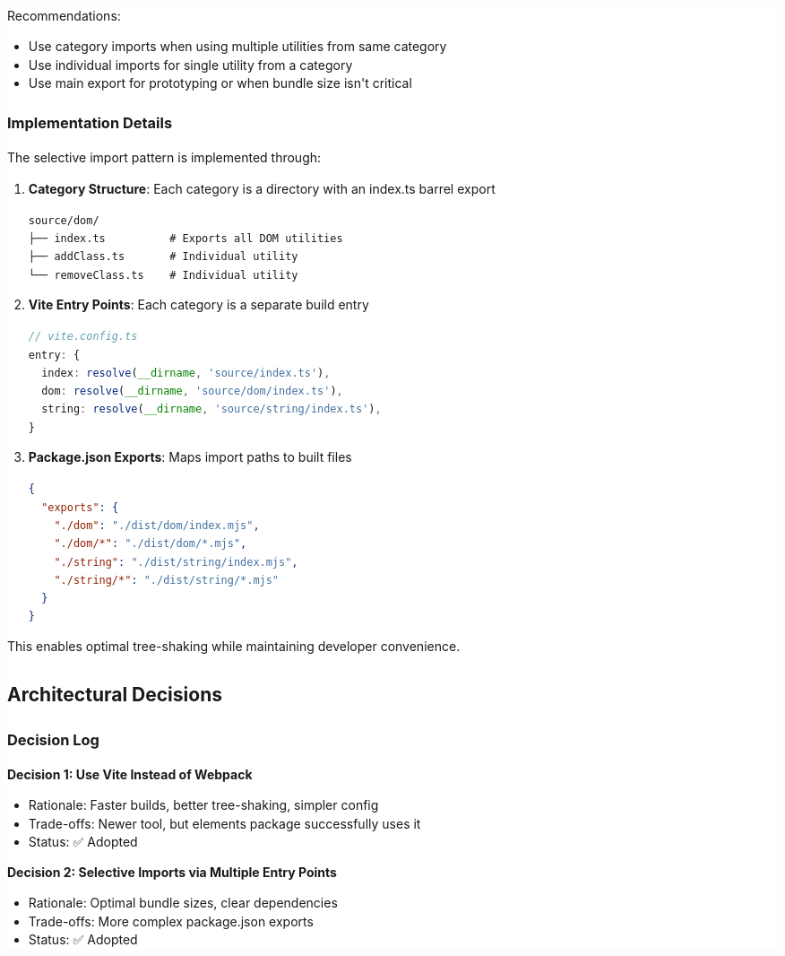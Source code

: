Recommendations:
- Use category imports when using multiple utilities from same category
- Use individual imports for single utility from a category
- Use main export for prototyping or when bundle size isn't critical

### Implementation Details

The selective import pattern is implemented through:

1. **Category Structure**: Each category is a directory with an index.ts barrel export
   ```
   source/dom/
   ├── index.ts          # Exports all DOM utilities
   ├── addClass.ts       # Individual utility
   └── removeClass.ts    # Individual utility
   ```

2. **Vite Entry Points**: Each category is a separate build entry
   ```typescript
   // vite.config.ts
   entry: {
     index: resolve(__dirname, 'source/index.ts'),
     dom: resolve(__dirname, 'source/dom/index.ts'),
     string: resolve(__dirname, 'source/string/index.ts'),
   }
   ```

3. **Package.json Exports**: Maps import paths to built files
   ```json
   {
     "exports": {
       "./dom": "./dist/dom/index.mjs",
       "./dom/*": "./dist/dom/*.mjs",
       "./string": "./dist/string/index.mjs",
       "./string/*": "./dist/string/*.mjs"
     }
   }
   ```

This enables optimal tree-shaking while maintaining developer convenience.

## Architectural Decisions

### Decision Log

**Decision 1: Use Vite Instead of Webpack**
- Rationale: Faster builds, better tree-shaking, simpler config
- Trade-offs: Newer tool, but elements package successfully uses it
- Status: ✅ Adopted

**Decision 2: Selective Imports via Multiple Entry Points**
- Rationale: Optimal bundle sizes, clear dependencies
- Trade-offs: More complex package.json exports
- Status: ✅ Adopted
